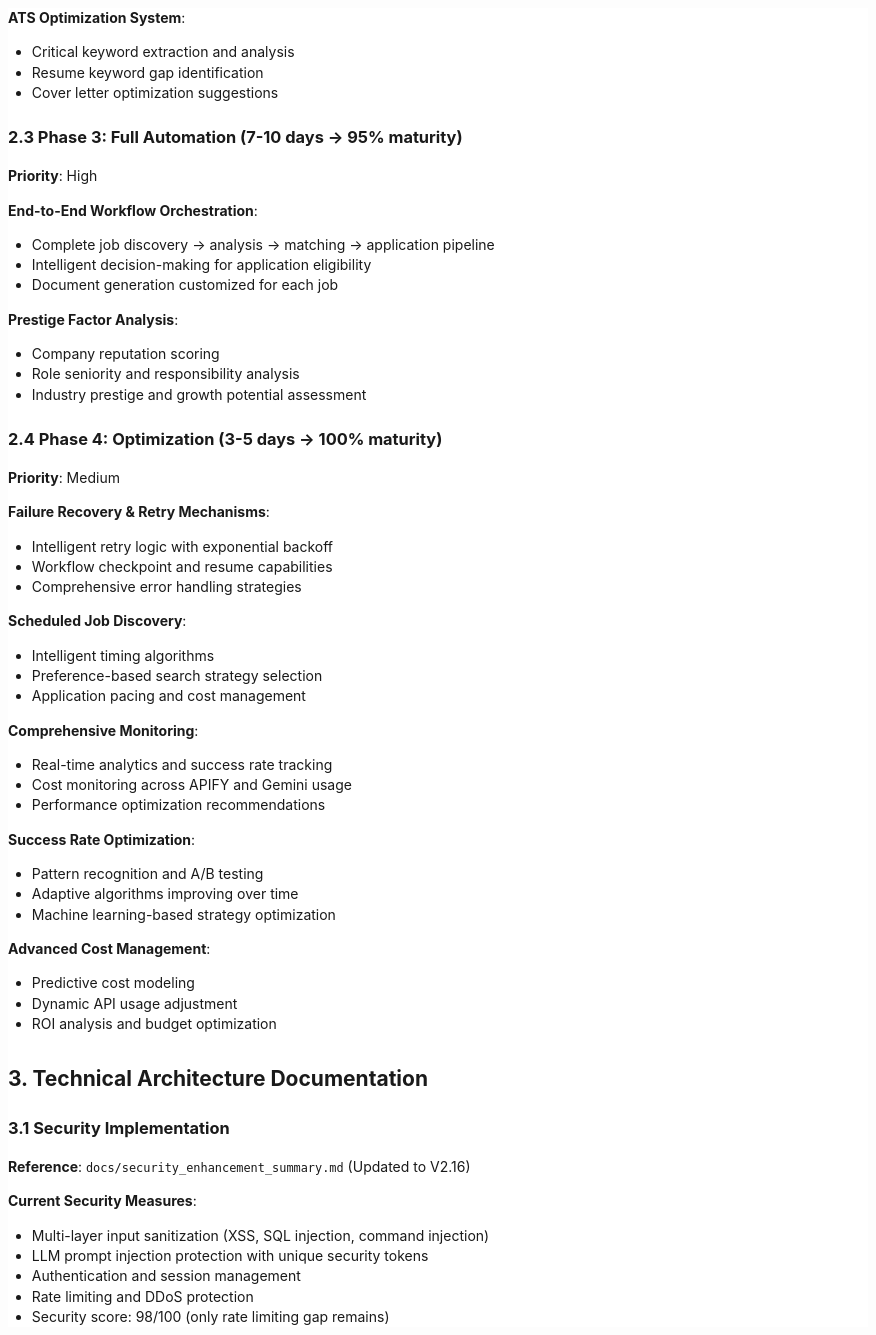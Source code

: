 
**ATS Optimization System**:
- Critical keyword extraction and analysis
- Resume keyword gap identification
- Cover letter optimization suggestions

### 2.3 Phase 3: Full Automation (7-10 days → 95% maturity)
**Priority**: High

**End-to-End Workflow Orchestration**:
- Complete job discovery → analysis → matching → application pipeline
- Intelligent decision-making for application eligibility
- Document generation customized for each job

**Prestige Factor Analysis**:
- Company reputation scoring
- Role seniority and responsibility analysis
- Industry prestige and growth potential assessment


### 2.4 Phase 4: Optimization (3-5 days → 100% maturity)
**Priority**: Medium


**Failure Recovery & Retry Mechanisms**:
- Intelligent retry logic with exponential backoff
- Workflow checkpoint and resume capabilities
- Comprehensive error handling strategies

**Scheduled Job Discovery**:
- Intelligent timing algorithms
- Preference-based search strategy selection
- Application pacing and cost management

**Comprehensive Monitoring**:
- Real-time analytics and success rate tracking
- Cost monitoring across APIFY and Gemini usage
- Performance optimization recommendations

**Success Rate Optimization**:
- Pattern recognition and A/B testing
- Adaptive algorithms improving over time
- Machine learning-based strategy optimization

**Advanced Cost Management**:
- Predictive cost modeling
- Dynamic API usage adjustment
- ROI analysis and budget optimization

## 3. Technical Architecture Documentation

### 3.1 Security Implementation
**Reference**: `docs/security_enhancement_summary.md` (Updated to V2.16)

**Current Security Measures**:
- Multi-layer input sanitization (XSS, SQL injection, command injection)
- LLM prompt injection protection with unique security tokens
- Authentication and session management
- Rate limiting and DDoS protection
- Security score: 98/100 (only rate limiting gap remains)
